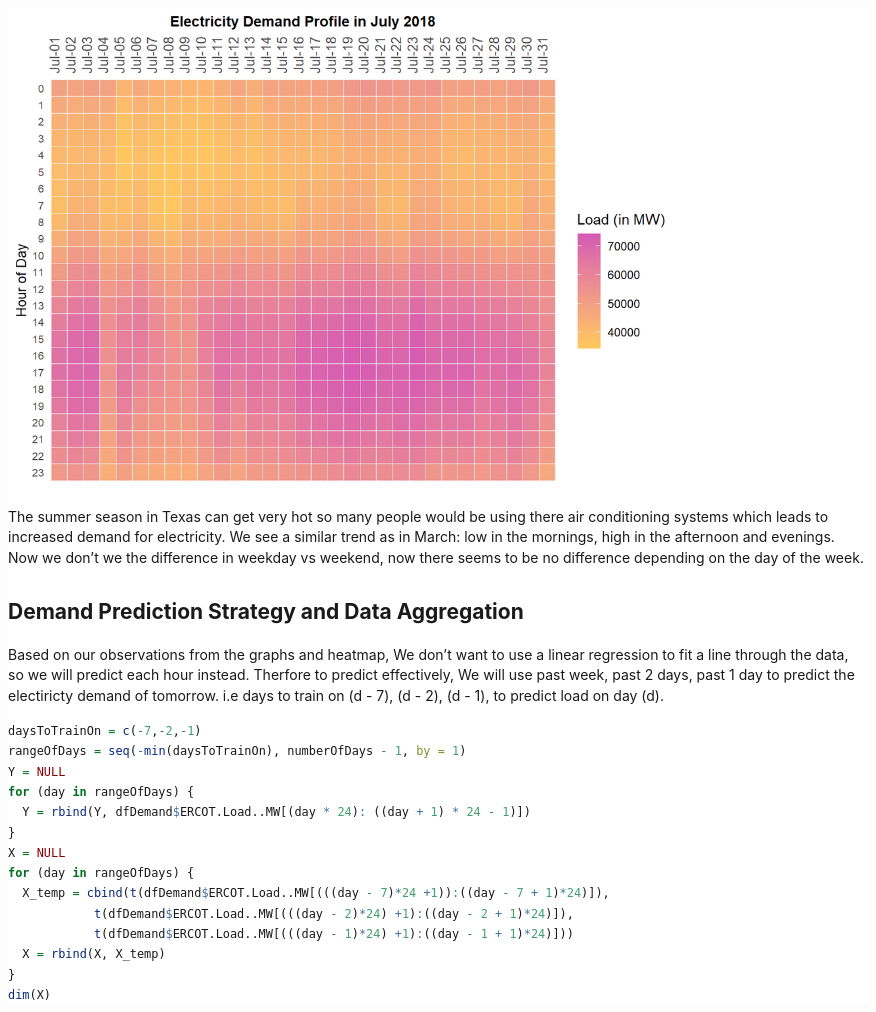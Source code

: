 <img src="README_figs/README-July HeatMap-1.png" width="672" />

The summer season in Texas can get very hot so many people would be
using there air conditioning systems which leads to increased demand for
electricity. We see a similar trend as in March: low in the mornings,
high in the afternoon and evenings. Now we don’t we the difference in
weekday vs weekend, now there seems to be no difference depending on the
day of the week.

## Demand Prediction Strategy and Data Aggregation

Based on our observations from the graphs and heatmap, We don’t want to
use a linear regression to fit a line through the data, so we will
predict each hour instead. Therfore to predict effectively, We will use
past week, past 2 days, past 1 day to predict the electiricty demand of
tomorrow. i.e days to train on \(d - 7\), \(d - 2\), \(d - 1\), to
predict load on day \(d\).

``` r
daysToTrainOn = c(-7,-2,-1)
rangeOfDays = seq(-min(daysToTrainOn), numberOfDays - 1, by = 1)
Y = NULL
for (day in rangeOfDays) {
  Y = rbind(Y, dfDemand$ERCOT.Load..MW[(day * 24): ((day + 1) * 24 - 1)])
}
X = NULL
for (day in rangeOfDays) {
  X_temp = cbind(t(dfDemand$ERCOT.Load..MW[(((day - 7)*24 +1)):((day - 7 + 1)*24)]),
            t(dfDemand$ERCOT.Load..MW[(((day - 2)*24) +1):((day - 2 + 1)*24)]),
            t(dfDemand$ERCOT.Load..MW[(((day - 1)*24) +1):((day - 1 + 1)*24)]))
  X = rbind(X, X_temp)
}
dim(X)
```